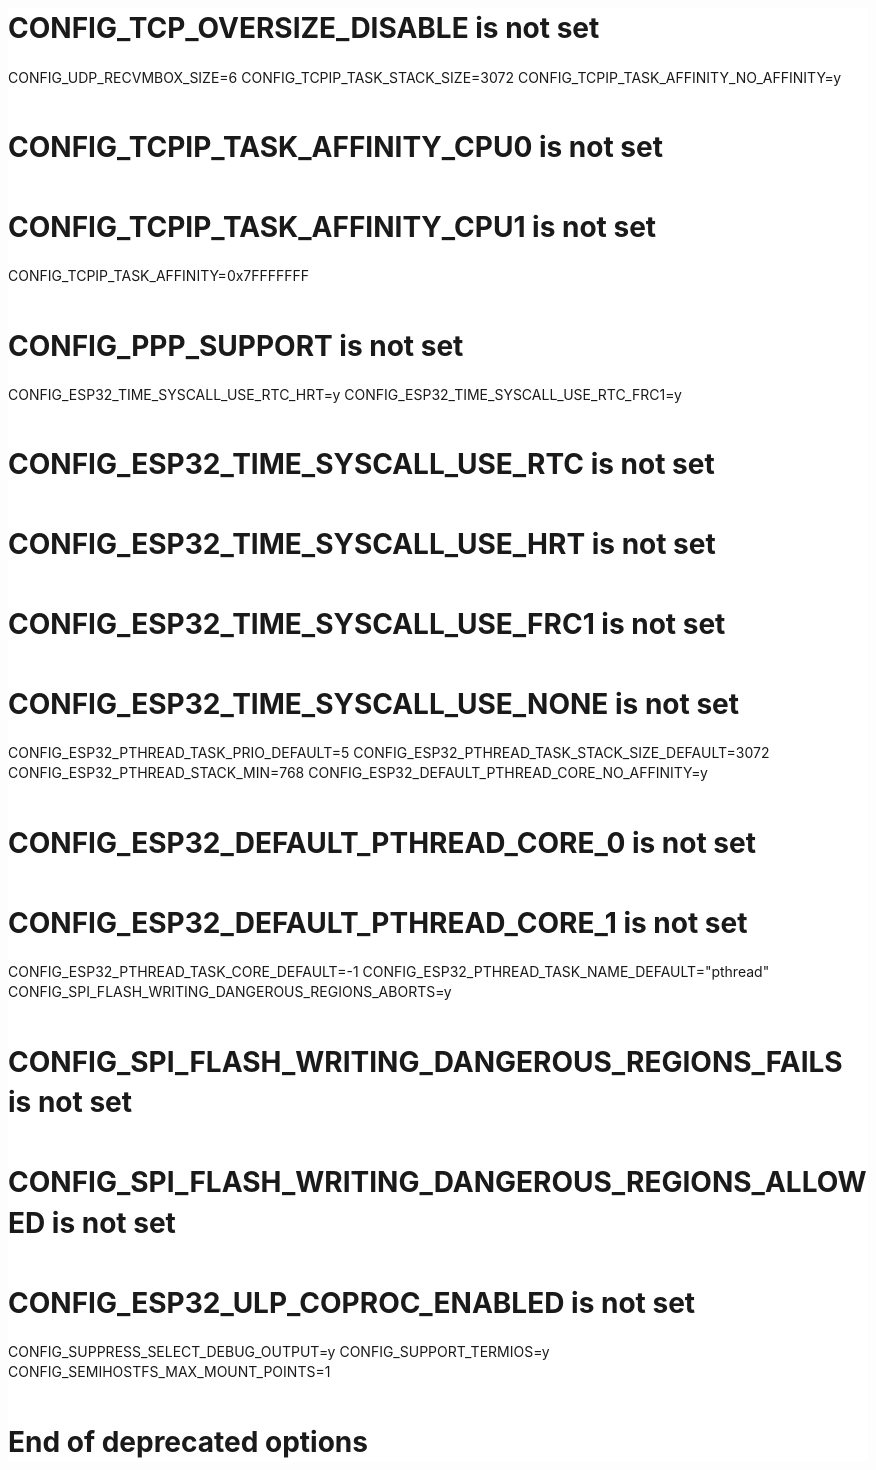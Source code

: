 # CONFIG_TCP_OVERSIZE_DISABLE is not set
CONFIG_UDP_RECVMBOX_SIZE=6
CONFIG_TCPIP_TASK_STACK_SIZE=3072
CONFIG_TCPIP_TASK_AFFINITY_NO_AFFINITY=y
# CONFIG_TCPIP_TASK_AFFINITY_CPU0 is not set
# CONFIG_TCPIP_TASK_AFFINITY_CPU1 is not set
CONFIG_TCPIP_TASK_AFFINITY=0x7FFFFFFF
# CONFIG_PPP_SUPPORT is not set
CONFIG_ESP32_TIME_SYSCALL_USE_RTC_HRT=y
CONFIG_ESP32_TIME_SYSCALL_USE_RTC_FRC1=y
# CONFIG_ESP32_TIME_SYSCALL_USE_RTC is not set
# CONFIG_ESP32_TIME_SYSCALL_USE_HRT is not set
# CONFIG_ESP32_TIME_SYSCALL_USE_FRC1 is not set
# CONFIG_ESP32_TIME_SYSCALL_USE_NONE is not set
CONFIG_ESP32_PTHREAD_TASK_PRIO_DEFAULT=5
CONFIG_ESP32_PTHREAD_TASK_STACK_SIZE_DEFAULT=3072
CONFIG_ESP32_PTHREAD_STACK_MIN=768
CONFIG_ESP32_DEFAULT_PTHREAD_CORE_NO_AFFINITY=y
# CONFIG_ESP32_DEFAULT_PTHREAD_CORE_0 is not set
# CONFIG_ESP32_DEFAULT_PTHREAD_CORE_1 is not set
CONFIG_ESP32_PTHREAD_TASK_CORE_DEFAULT=-1
CONFIG_ESP32_PTHREAD_TASK_NAME_DEFAULT="pthread"
CONFIG_SPI_FLASH_WRITING_DANGEROUS_REGIONS_ABORTS=y
# CONFIG_SPI_FLASH_WRITING_DANGEROUS_REGIONS_FAILS is not set
# CONFIG_SPI_FLASH_WRITING_DANGEROUS_REGIONS_ALLOWED is not set
# CONFIG_ESP32_ULP_COPROC_ENABLED is not set
CONFIG_SUPPRESS_SELECT_DEBUG_OUTPUT=y
CONFIG_SUPPORT_TERMIOS=y
CONFIG_SEMIHOSTFS_MAX_MOUNT_POINTS=1
# End of deprecated options
